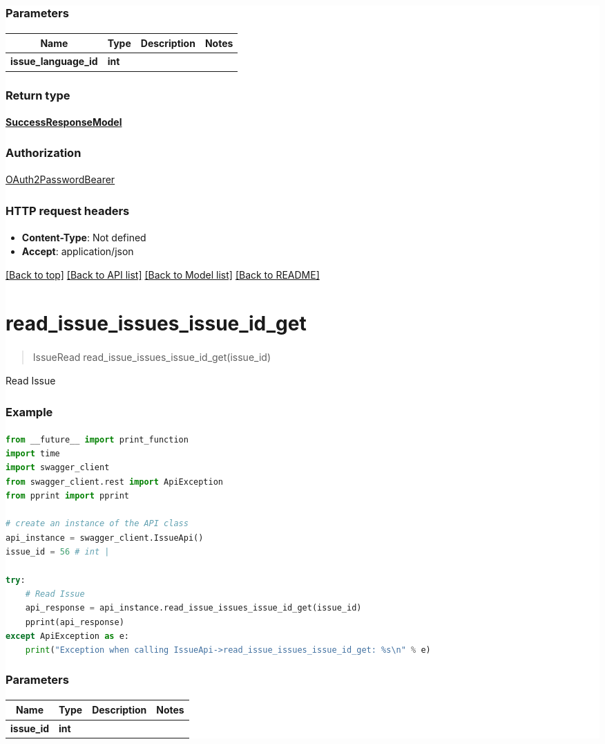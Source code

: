 ### Parameters

Name | Type | Description  | Notes
------------- | ------------- | ------------- | -------------
 **issue_language_id** | **int**|  | 

### Return type

[**SuccessResponseModel**](SuccessResponseModel.md)

### Authorization

[OAuth2PasswordBearer](../README.md#OAuth2PasswordBearer)

### HTTP request headers

 - **Content-Type**: Not defined
 - **Accept**: application/json

[[Back to top]](#) [[Back to API list]](../README.md#documentation-for-api-endpoints) [[Back to Model list]](../README.md#documentation-for-models) [[Back to README]](../README.md)

# **read_issue_issues_issue_id_get**
> IssueRead read_issue_issues_issue_id_get(issue_id)

Read Issue

### Example
```python
from __future__ import print_function
import time
import swagger_client
from swagger_client.rest import ApiException
from pprint import pprint

# create an instance of the API class
api_instance = swagger_client.IssueApi()
issue_id = 56 # int | 

try:
    # Read Issue
    api_response = api_instance.read_issue_issues_issue_id_get(issue_id)
    pprint(api_response)
except ApiException as e:
    print("Exception when calling IssueApi->read_issue_issues_issue_id_get: %s\n" % e)
```

### Parameters

Name | Type | Description  | Notes
------------- | ------------- | ------------- | -------------
 **issue_id** | **int**|  | 
